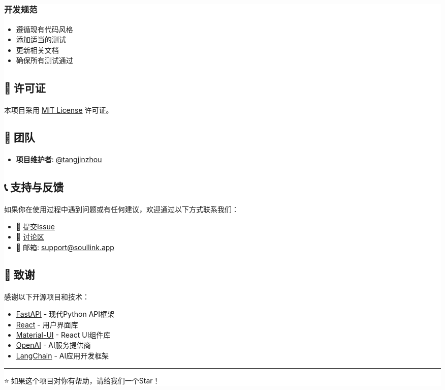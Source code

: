 ### 开发规范
- 遵循现有代码风格
- 添加适当的测试
- 更新相关文档
- 确保所有测试通过

## 📄 许可证

本项目采用 [MIT License](LICENSE) 许可证。

## 👥 团队

- **项目维护者**: [@tangjinzhou](https://github.com/tangjinzhou)

## 📞 支持与反馈

如果你在使用过程中遇到问题或有任何建议，欢迎通过以下方式联系我们：

- 🐛 [提交Issue](https://github.com/your-repo/SoulLink/issues)
- 💬 [讨论区](https://github.com/your-repo/SoulLink/discussions)
- 📧 邮箱: support@soullink.app

## 🙏 致谢

感谢以下开源项目和技术：
- [FastAPI](https://fastapi.tiangolo.com/) - 现代Python API框架
- [React](https://reactjs.org/) - 用户界面库
- [Material-UI](https://mui.com/) - React UI组件库
- [OpenAI](https://openai.com/) - AI服务提供商
- [LangChain](https://python.langchain.com/) - AI应用开发框架

---

⭐ 如果这个项目对你有帮助，请给我们一个Star！ 